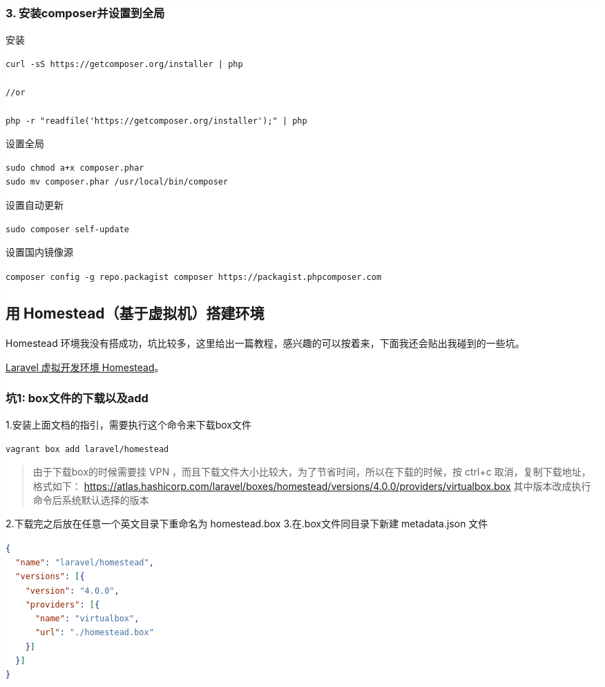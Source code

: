 ### 3. 安装composer并设置到全局
安装

```
curl -sS https://getcomposer.org/installer | php

//or

php -r "readfile('https://getcomposer.org/installer');" | php
```

设置全局

```
sudo chmod a+x composer.phar
sudo mv composer.phar /usr/local/bin/composer
```
    
设置自动更新

```
sudo composer self-update
```

设置国内镜像源

```
composer config -g repo.packagist composer https://packagist.phpcomposer.com
```

## 用 Homestead（基于虚拟机）搭建环境
Homestead 环境我没有搭成功，坑比较多，这里给出一篇教程，感兴趣的可以按着来，下面我还会贴出我碰到的一些坑。

[Laravel 虚拟开发环境 Homestead](https://d.laravel-china.org/docs/5.5/homestead)。

### **坑1:** box文件的下载以及add
1.安装上面文档的指引，需要执行这个命令来下载box文件

```shell
vagrant box add laravel/homestead
```

>由于下载box的时候需要挂 VPN ，而且下载文件大小比较大，为了节省时间，所以在下载的时候，按 ctrl+c 取消，复制下载地址，格式如下：
https://atlas.hashicorp.com/laravel/boxes/homestead/versions/4.0.0/providers/virtualbox.box
其中版本改成执行命令后系统默认选择的版本

2.下载完之后放在任意一个英文目录下重命名为 homestead.box
3.在.box文件同目录下新建 metadata.json 文件

```json
{
  "name": "laravel/homestead",
  "versions": [{
    "version": "4.0.0",
    "providers": [{
      "name": "virtualbox",
      "url": "./homestead.box"
    }]
  }]
}
```

